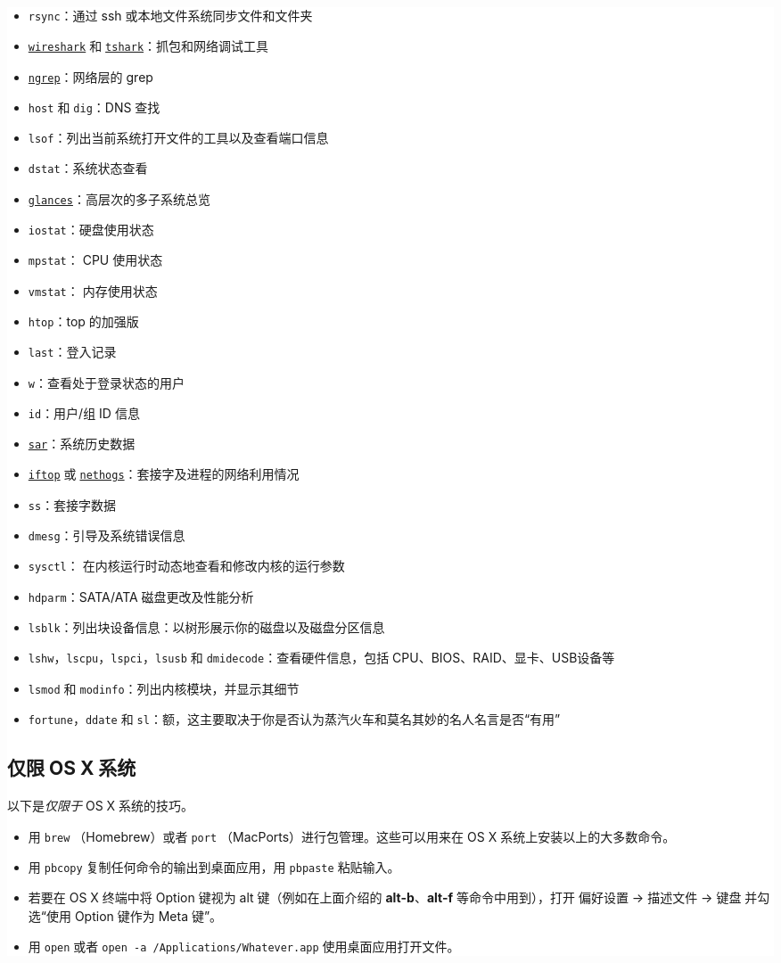 - `rsync`：通过 ssh 或本地文件系统同步文件和文件夹

- [`wireshark`](https://wireshark.org/) 和 [`tshark`](https://www.wireshark.org/docs/wsug_html_chunked/AppToolstshark.html)：抓包和网络调试工具

- [`ngrep`](http://ngrep.sourceforge.net/)：网络层的 grep

- `host` 和 `dig`：DNS 查找

- `lsof`：列出当前系统打开文件的工具以及查看端口信息

- `dstat`：系统状态查看

- [`glances`](https://github.com/nicolargo/glances)：高层次的多子系统总览

- `iostat`：硬盘使用状态

- `mpstat`： CPU 使用状态

- `vmstat`： 内存使用状态

- `htop`：top 的加强版

- `last`：登入记录

- `w`：查看处于登录状态的用户

- `id`：用户/组 ID 信息

- [`sar`](http://sebastien.godard.pagesperso-orange.fr/)：系统历史数据

- [`iftop`](http://www.ex-parrot.com/~pdw/iftop/) 或 [`nethogs`](https://github.com/raboof/nethogs)：套接字及进程的网络利用情况

- `ss`：套接字数据

- `dmesg`：引导及系统错误信息

- `sysctl`： 在内核运行时动态地查看和修改内核的运行参数

- `hdparm`：SATA/ATA 磁盘更改及性能分析

- `lsblk`：列出块设备信息：以树形展示你的磁盘以及磁盘分区信息

- `lshw`，`lscpu`，`lspci`，`lsusb` 和 `dmidecode`：查看硬件信息，包括 CPU、BIOS、RAID、显卡、USB设备等

- `lsmod` 和 `modinfo`：列出内核模块，并显示其细节

- `fortune`，`ddate` 和 `sl`：额，这主要取决于你是否认为蒸汽火车和莫名其妙的名人名言是否“有用”


## 仅限 OS X 系统

以下是*仅限于* OS X 系统的技巧。

- 用 `brew` （Homebrew）或者 `port` （MacPorts）进行包管理。这些可以用来在 OS X 系统上安装以上的大多数命令。

- 用 `pbcopy` 复制任何命令的输出到桌面应用，用 `pbpaste` 粘贴输入。

- 若要在 OS X 终端中将 Option 键视为 alt 键（例如在上面介绍的 **alt-b**、**alt-f** 等命令中用到），打开 偏好设置 -> 描述文件 -> 键盘 并勾选“使用 Option 键作为 Meta 键”。

- 用 `open` 或者 `open -a /Applications/Whatever.app` 使用桌面应用打开文件。

